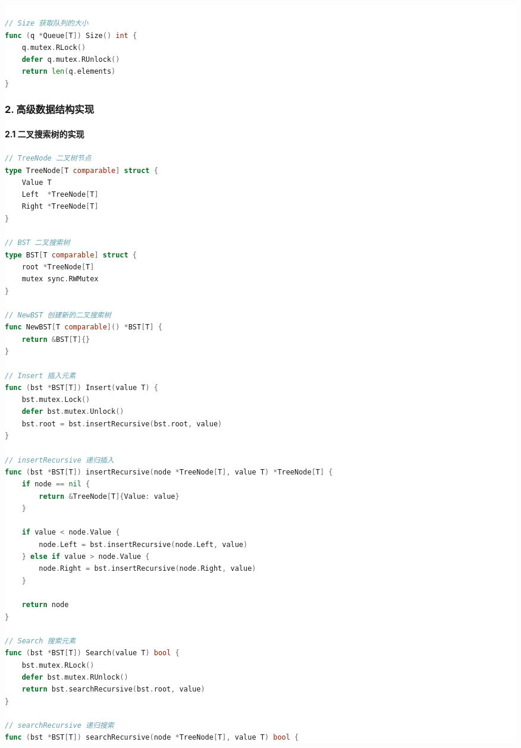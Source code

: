 ```go

// Size 获取队列的大小
func (q *Queue[T]) Size() int {
    q.mutex.RLock()
    defer q.mutex.RUnlock()
    return len(q.elements)
}
```

### 2. 高级数据结构实现

#### 2.1 二叉搜索树的实现

```go
// TreeNode 二叉树节点
type TreeNode[T comparable] struct {
    Value T
    Left  *TreeNode[T]
    Right *TreeNode[T]
}

// BST 二叉搜索树
type BST[T comparable] struct {
    root *TreeNode[T]
    mutex sync.RWMutex
}

// NewBST 创建新的二叉搜索树
func NewBST[T comparable]() *BST[T] {
    return &BST[T]{}
}

// Insert 插入元素
func (bst *BST[T]) Insert(value T) {
    bst.mutex.Lock()
    defer bst.mutex.Unlock()
    bst.root = bst.insertRecursive(bst.root, value)
}

// insertRecursive 递归插入
func (bst *BST[T]) insertRecursive(node *TreeNode[T], value T) *TreeNode[T] {
    if node == nil {
        return &TreeNode[T]{Value: value}
    }

    if value < node.Value {
        node.Left = bst.insertRecursive(node.Left, value)
    } else if value > node.Value {
        node.Right = bst.insertRecursive(node.Right, value)
    }

    return node
}

// Search 搜索元素
func (bst *BST[T]) Search(value T) bool {
    bst.mutex.RLock()
    defer bst.mutex.RUnlock()
    return bst.searchRecursive(bst.root, value)
}

// searchRecursive 递归搜索
func (bst *BST[T]) searchRecursive(node *TreeNode[T], value T) bool {
```